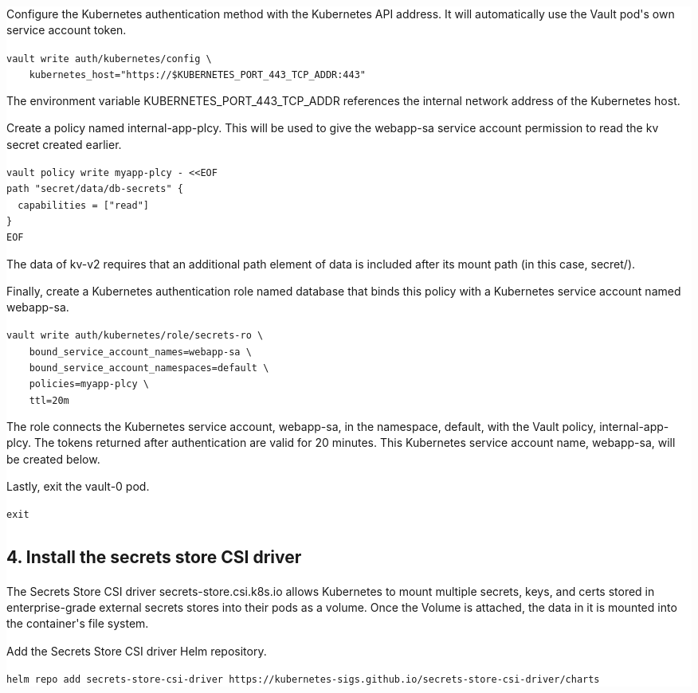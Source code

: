 Configure the Kubernetes authentication method with the Kubernetes API address. It will automatically use the Vault pod's own service account token.

```shell
vault write auth/kubernetes/config \
    kubernetes_host="https://$KUBERNETES_PORT_443_TCP_ADDR:443"
```

The environment variable KUBERNETES_PORT_443_TCP_ADDR references the internal network address of the Kubernetes host.

Create a policy named internal-app-plcy. This will be used to give the webapp-sa service account permission to read the kv secret created earlier.

```shell
vault policy write myapp-plcy - <<EOF
path "secret/data/db-secrets" {
  capabilities = ["read"]
}
EOF
```

The data of kv-v2 requires that an additional path element of data is included after its mount path (in this case, secret/).

Finally, create a Kubernetes authentication role named database that binds this policy with a Kubernetes service account named webapp-sa.


```shell
vault write auth/kubernetes/role/secrets-ro \
    bound_service_account_names=webapp-sa \
    bound_service_account_namespaces=default \
    policies=myapp-plcy \
    ttl=20m
```

The role connects the Kubernetes service account, webapp-sa, in the namespace, default, with the Vault policy, internal-app-plcy. 
The tokens returned after authentication are valid for 20 minutes. This Kubernetes service account name, webapp-sa, will be created below.

Lastly, exit the vault-0 pod.

```shell
exit
```

## 4. Install the secrets store CSI driver

The Secrets Store CSI driver secrets-store.csi.k8s.io allows Kubernetes to mount multiple secrets, keys, and certs stored in enterprise-grade external secrets stores into their pods as a volume. Once the Volume is attached, the data in it is mounted into the container's file system.

Add the Secrets Store CSI driver Helm repository.

```shell
helm repo add secrets-store-csi-driver https://kubernetes-sigs.github.io/secrets-store-csi-driver/charts
```
